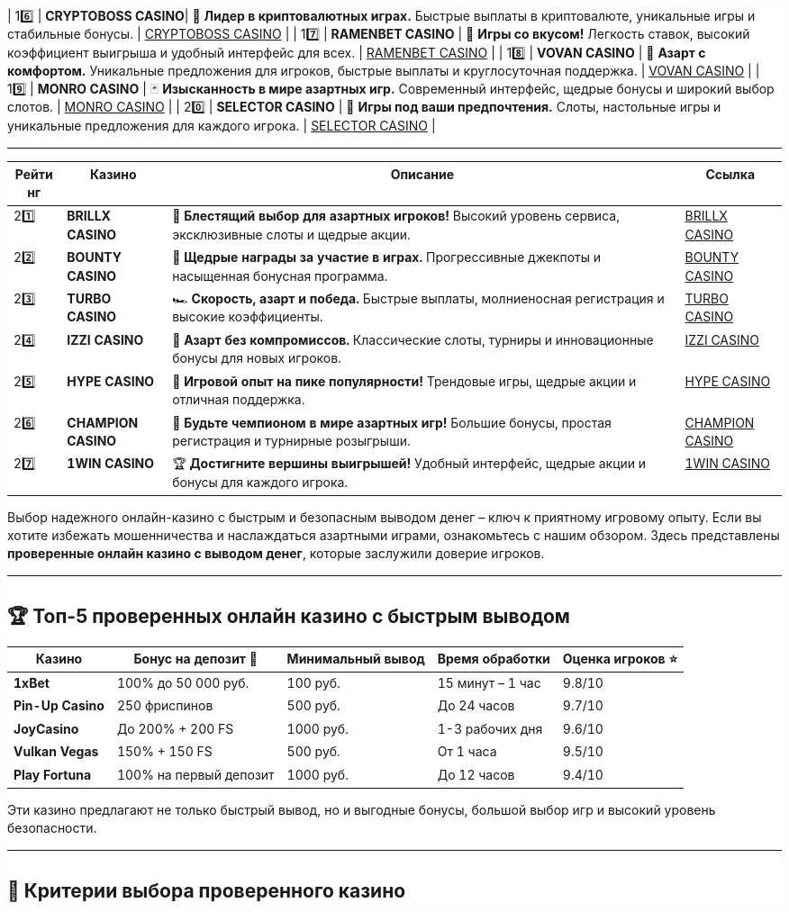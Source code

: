 | 16️⃣         | **CRYPTOBOSS CASINO**| 💎 **Лидер в криптовалютных играх.** Быстрые выплаты в криптовалюте, уникальные игры и стабильные бонусы.                                                                                      | [CRYPTOBOSS CASINO](https://cryptobossc.online/d847bcfa9) |
| 17️⃣         | **RAMENBET CASINO**  | 🍜 **Игры со вкусом!** Легкость ставок, высокий коэффициент выигрыша и удобный интерфейс для всех.                                                                                             | [RAMENBET CASINO](https://get.saltyram.com/ru/registration?apkpop=0&partner=p24970p3296034p5526) |
| 18️⃣         | **VOVAN CASINO**     | 🎩 **Азарт с комфортом.** Уникальные предложения для игроков, быстрые выплаты и круглосуточная поддержка.                                                                                     | [VOVAN CASINO](https://vovan.site/d098ab058)          |
| 19️⃣         | **MONRO CASINO**     | 🃏 **Изысканность в мире азартных игр.** Современный интерфейс, щедрые бонусы и широкий выбор слотов.                                                                                         | [MONRO CASINO](https://mnr-ircp01.com/c3ce72a2c)      |
| 20️⃣         | **SELECTOR CASINO**  | 🎯 **Игры под ваши предпочтения.** Слоты, настольные игры и уникальные предложения для каждого игрока.                                                                                         | [SELECTOR CASINO](https://gosel.kim/SELVK)            |

---

| **Рейтинг** | **Казино**          | **Описание**                                                                                                                                                                                                                           | **Ссылка**                                            |
|--------------|----------------------|-----------------------------------------------------------------------------------------------------------------------------------------------------------------------------------------------|-------------------------------------------------------|
| 21️⃣         | **BRILLX CASINO**    | 💎 **Блестящий выбор для азартных игроков!** Высокий уровень сервиса, эксклюзивные слоты и щедрые акции.                                                                                       | [BRILLX CASINO](https://brillx.uno/BRIVK)             |
| 22️⃣         | **BOUNTY CASINO**    | 🎁 **Щедрые награды за участие в играх.** Прогрессивные джекпоты и насыщенная бонусная программа.                                                                                              | [BOUNTY CASINO](https://bounty-casino.de/BOVK)        |
| 23️⃣         | **TURBO CASINO**     | 🏎️ **Скорость, азарт и победа.** Быстрые выплаты, молниеносная регистрация и высокие коэффициенты.                                                                                            | [TURBO CASINO](https://turbo-casino.mx/TURVK)         |
| 24️⃣         | **IZZI CASINO**      | 🎲 **Азарт без компромиссов.** Классические слоты, турниры и инновационные бонусы для новых игроков.                                                                                          | [IZZI CASINO](https://izzi-fr03.com/ca7c8a7b7)        |
| 25️⃣         | **HYPE CASINO**      | 🌟 **Игровой опыт на пике популярности!** Трендовые игры, щедрые акции и отличная поддержка.                                                                                                   | [HYPE CASINO](https://hypekaz.com/dc2f44ad0)          |
| 26️⃣         | **CHAMPION CASINO**  | 🏅 **Будьте чемпионом в мире азартных игр!** Большие бонусы, простая регистрация и турнирные розыгрыши.                                                                                       | [CHAMPION CASINO](https://champcasino.ink/pobeda/doa-hats?p80412p305331p112c) |
| 27️⃣         | **1WIN CASINO**      | 🏆 **Достигните вершины выигрышей!** Удобный интерфейс, щедрые акции и бонусы для каждого игрока.                                                                                              | [1WIN CASINO](https://brandplay.link/6F5VqbyZ)        |

Выбор надежного онлайн-казино с быстрым и безопасным выводом денег – ключ к приятному игровому опыту. Если вы хотите избежать мошенничества и наслаждаться азартными играми, ознакомьтесь с нашим обзором. Здесь представлены **проверенные онлайн казино с выводом денег**, которые заслужили доверие игроков.

---

## 🏆 Топ-5 проверенных онлайн казино с быстрым выводом

| Казино               | Бонус на депозит 🎁       | Минимальный вывод  | Время обработки      | Оценка игроков ⭐️ |
|----------------------|---------------------------|--------------------|----------------------|-------------------|
| **1xBet**           | 100% до 50 000 руб.      | 100 руб.           | 15 минут – 1 час     | 9.8/10           |
| **Pin-Up Casino**    | 250 фриспинов            | 500 руб.           | До 24 часов          | 9.7/10           |
| **JoyCasino**        | До 200% + 200 FS         | 1000 руб.          | 1-3 рабочих дня      | 9.6/10           |
| **Vulkan Vegas**     | 150% + 150 FS            | 500 руб.           | От 1 часа            | 9.5/10           |
| **Play Fortuna**     | 100% на первый депозит   | 1000 руб.          | До 12 часов          | 9.4/10           |

Эти казино предлагают не только быстрый вывод, но и выгодные бонусы, большой выбор игр и высокий уровень безопасности.

---

## 🎯 Критерии выбора проверенного казино
